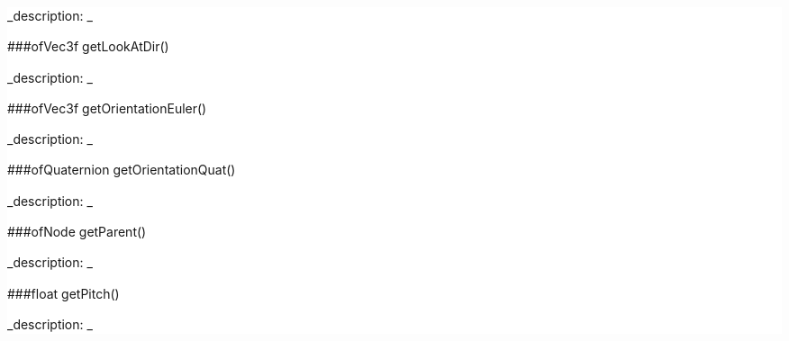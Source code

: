 

_description: _










###ofVec3f getLookAtDir()



_description: _










###ofVec3f getOrientationEuler()



_description: _










###ofQuaternion getOrientationQuat()



_description: _










###ofNode getParent()



_description: _










###float getPitch()



_description: _




